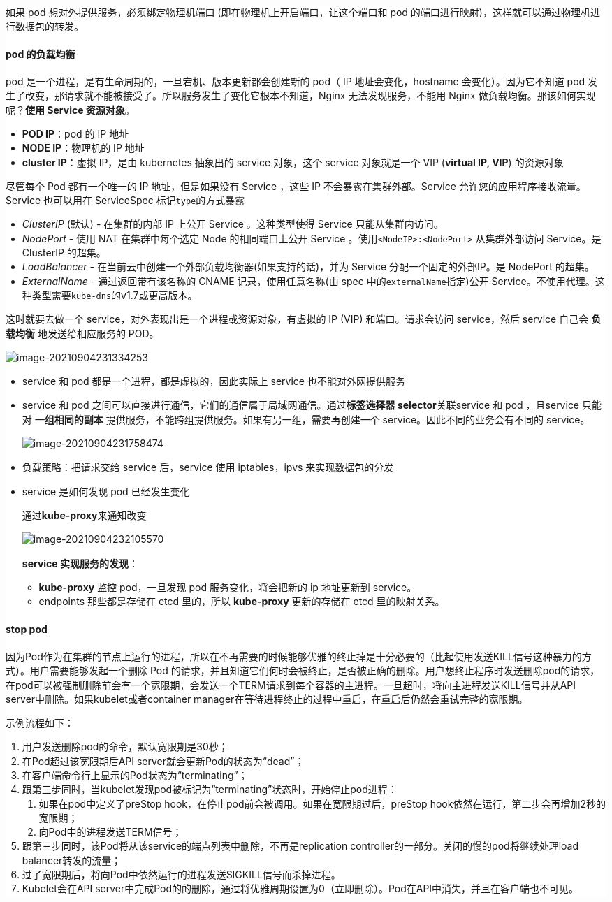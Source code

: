 如果 pod 想对外提供服务，必须绑定物理机端口 (即在物理机上开启端口，让这个端口和 pod 的端口进行映射)，这样就可以通过物理机进行数据包的转发。

#### pod 的负载均衡

pod 是一个进程，是有生命周期的，一旦宕机、版本更新都会创建新的 pod（ IP 地址会变化，hostname 会变化）。因为它不知道 pod 发生了改变，那请求就不能被接受了。所以服务发生了变化它根本不知道，Nginx 无法发现服务，不能用 Nginx 做负载均衡。那该如何实现呢？**使用 Service 资源对象**。

- **POD IP**：pod 的 IP 地址
- **NODE IP**：物理机的 IP 地址
- **cluster IP**：虚拟 IP，是由 kubernetes 抽象出的 service 对象，这个 service 对象就是一个 VIP (**virtual IP, VIP**) 的资源对象

尽管每个 Pod 都有一个唯一的 IP 地址，但是如果没有 Service ，这些 IP 不会暴露在集群外部。Service 允许您的应用程序接收流量。Service 也可以用在 ServiceSpec 标记`type`的方式暴露

- *ClusterIP* (默认) - 在集群的内部 IP 上公开 Service 。这种类型使得 Service 只能从集群内访问。
- *NodePort* - 使用 NAT 在集群中每个选定 Node 的相同端口上公开 Service 。使用`<NodeIP>:<NodePort>` 从集群外部访问 Service。是 ClusterIP 的超集。
- *LoadBalancer* - 在当前云中创建一个外部负载均衡器(如果支持的话)，并为 Service 分配一个固定的外部IP。是 NodePort 的超集。
- *ExternalName* - 通过返回带有该名称的 CNAME 记录，使用任意名称(由 spec 中的`externalName`指定)公开 Service。不使用代理。这种类型需要`kube-dns`的v1.7或更高版本。

这时就要去做一个 service，对外表现出是一个进程或资源对象，有虚拟的 IP (VIP) 和端口。请求会访问 service，然后 service 自己会 **负载均衡** 地发送给相应服务的 POD。

![image-20210904231334253](https://tva1.sinaimg.cn/large/008i3skNgy1gu50399155j61yh0u0wl602.jpg)

- service 和 pod 都是一个进程，都是虚拟的，因此实际上 service 也不能对外网提供服务

- service 和 pod 之间可以直接进行通信，它们的通信属于局域网通信。通过**标签选择器 selector**关联service 和 pod ，且service 只能对 **一组相同的副本** 提供服务，不能跨组提供服务。如果有另一组，需要再创建一个 service。因此不同的业务会有不同的 service。

  ![image-20210904231758474](https://tva1.sinaimg.cn/large/008i3skNgy1gu507u1n5xj61j20setfi02.jpg)

- 负载策略：把请求交给 service 后，service 使用 iptables，ipvs 来实现数据包的分发

- service 是如何发现 pod 已经发生变化

  通过**kube-proxy**来通知改变

  ![image-20210904232105570](https://tva1.sinaimg.cn/large/008i3skNgy1gu50b3069dj61k40s2q9i02.jpg)

  **service 实现服务的发现**：

  - **kube-proxy** 监控 pod，一旦发现 pod 服务变化，将会把新的 ip 地址更新到 service。
  - endpoints 那些都是存储在 etcd 里的，所以 **kube-proxy** 更新的存储在 etcd 里的映射关系。

#### stop pod

因为Pod作为在集群的节点上运行的进程，所以在不再需要的时候能够优雅的终止掉是十分必要的（比起使用发送KILL信号这种暴力的方式）。用户需要能够发起一个删除 Pod 的请求，并且知道它们何时会被终止，是否被正确的删除。用户想终止程序时发送删除pod的请求，在pod可以被强制删除前会有一个宽限期，会发送一个TERM请求到每个容器的主进程。一旦超时，将向主进程发送KILL信号并从API server中删除。如果kubelet或者container manager在等待进程终止的过程中重启，在重启后仍然会重试完整的宽限期。

示例流程如下：

1. 用户发送删除pod的命令，默认宽限期是30秒；
2. 在Pod超过该宽限期后API server就会更新Pod的状态为“dead”；
3. 在客户端命令行上显示的Pod状态为“terminating”；
4. 跟第三步同时，当kubelet发现pod被标记为“terminating”状态时，开始停止pod进程：
   1. 如果在pod中定义了preStop hook，在停止pod前会被调用。如果在宽限期过后，preStop hook依然在运行，第二步会再增加2秒的宽限期；
   2. 向Pod中的进程发送TERM信号；
5. 跟第三步同时，该Pod将从该service的端点列表中删除，不再是replication controller的一部分。关闭的慢的pod将继续处理load balancer转发的流量；
6. 过了宽限期后，将向Pod中依然运行的进程发送SIGKILL信号而杀掉进程。
7. Kubelet会在API server中完成Pod的的删除，通过将优雅周期设置为0（立即删除）。Pod在API中消失，并且在客户端也不可见。
